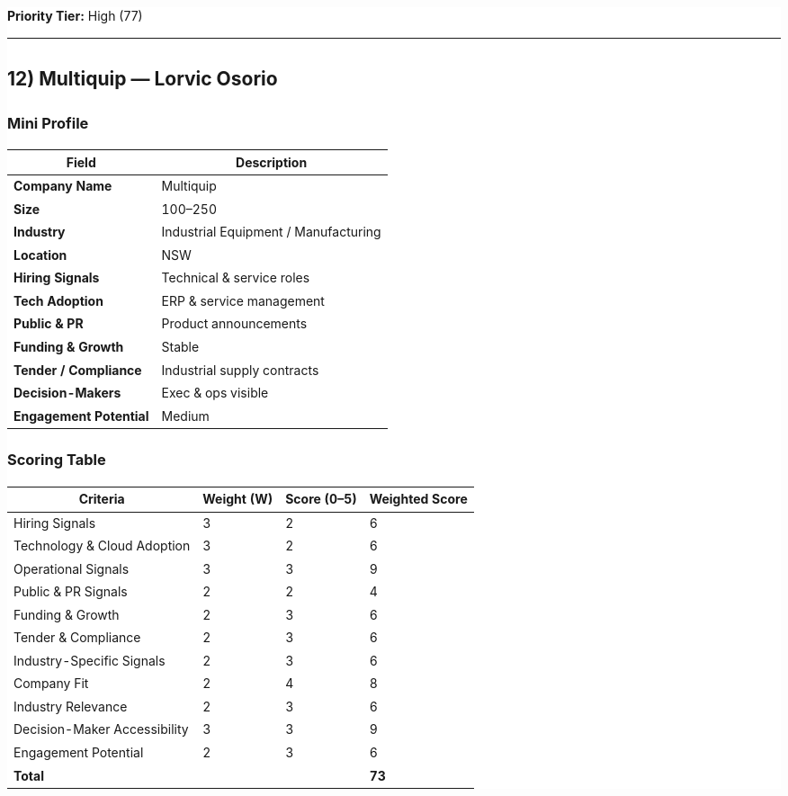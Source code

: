 **Priority Tier:** High (77)

---

## 12) Multiquip — Lorvic Osorio

### Mini Profile
| Field | Description |
|---|---|
| **Company Name** | Multiquip |
| **Size** | 100–250 |
| **Industry** | Industrial Equipment / Manufacturing |
| **Location** | NSW |
| **Hiring Signals** | Technical & service roles |
| **Tech Adoption** | ERP & service management |
| **Public & PR** | Product announcements |
| **Funding & Growth** | Stable |
| **Tender / Compliance** | Industrial supply contracts |
| **Decision-Makers** | Exec & ops visible |
| **Engagement Potential** | Medium |

### Scoring Table
| Criteria | Weight (W) | Score (0–5) | Weighted Score |
|---|---|---|---|
| Hiring Signals | 3 | 2 | 6 |
| Technology & Cloud Adoption | 3 | 2 | 6 |
| Operational Signals | 3 | 3 | 9 |
| Public & PR Signals | 2 | 2 | 4 |
| Funding & Growth | 2 | 3 | 6 |
| Tender & Compliance | 2 | 3 | 6 |
| Industry-Specific Signals | 2 | 3 | 6 |
| Company Fit | 2 | 4 | 8 |
| Industry Relevance | 2 | 3 | 6 |
| Decision-Maker Accessibility | 3 | 3 | 9 |
| Engagement Potential | 2 | 3 | 6 |
| **Total** |  |  | **73** |
